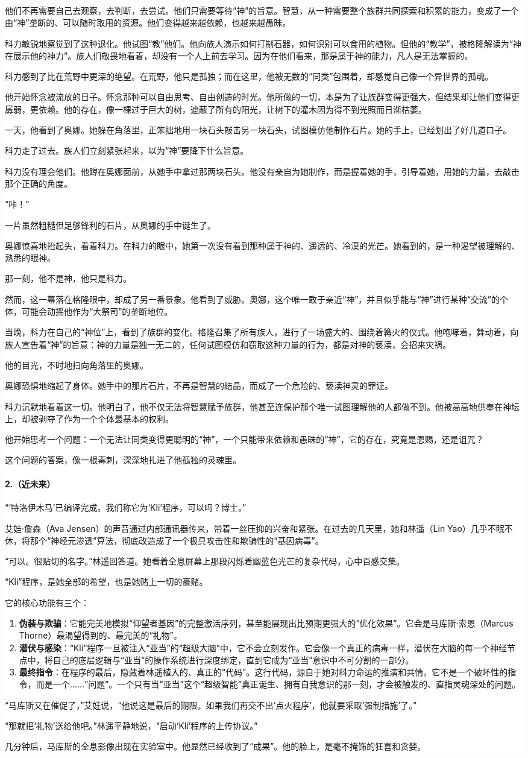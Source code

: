 他们不再需要自己去观察，去判断，去尝试。他们只需要等待“神”的旨意。智慧，从一种需要整个族群共同探索和积累的能力，变成了一个由“神”垄断的、可以随时取用的资源。他们变得越来越依赖，也越来越愚昧。

科力敏锐地察觉到了这种退化。他试图“教”他们。他向族人演示如何打制石器，如何识别可以食用的植物。但他的“教学”，被格隆解读为“神在展示他的神力”。族人们敬畏地看着，却没有一个人上前去学习。因为在他们看来，那是属于神的能力，凡人是无法掌握的。

科力感到了比在荒野中更深的绝望。在荒野，他只是孤独；而在这里，他被无数的“同类”包围着，却感觉自己像一个异世界的孤魂。

他开始怀念被流放的日子。怀念那种可以自由思考、自由创造的时光。他所做的一切，本是为了让族群变得更强大，但结果却让他们变得更孱弱，更依赖。他的存在，像一棵过于巨大的树，遮蔽了所有的阳光，让树下的灌木因为得不到光照而日渐枯萎。

一天，他看到了奥娜。她躲在角落里，正笨拙地用一块石头敲击另一块石头，试图模仿他制作石片。她的手上，已经划出了好几道口子。

科力走了过去。族人们立刻紧张起来，以为“神”要降下什么旨意。

科力没有理会他们。他蹲在奥娜面前，从她手中拿过那两块石头。他没有亲自为她制作，而是握着她的手，引导着她，用她的力量，去敲击那个正确的角度。

“咔！”

一片虽然粗糙但足够锋利的石片，从奥娜的手中诞生了。

奥娜惊喜地抬起头，看着科力。在科力的眼中，她第一次没有看到那种属于神的、遥远的、冷漠的光芒。她看到的，是一种渴望被理解的、熟悉的眼神。

那一刻，他不是神，他只是科力。

然而，这一幕落在格隆眼中，却成了另一番景象。他看到了威胁。奥娜，这个唯一敢于亲近“神”，并且似乎能与“神”进行某种“交流”的个体，可能会动摇他作为“大祭司”的垄断地位。

当晚，科力在自己的“神位”上，看到了族群的变化。格隆召集了所有族人，进行了一场盛大的、围绕着篝火的仪式。他咆哮着，舞动着，向族人宣告着“神”的旨意：神的力量是独一无二的，任何试图模仿和窃取这种力量的行为，都是对神的亵渎，会招来灾祸。

他的目光，不时地扫向角落里的奥娜。

奥娜恐惧地缩起了身体。她手中的那片石片，不再是智慧的结晶，而成了一个危险的、亵渎神灵的罪证。

科力沉默地看着这一切。他明白了，他不仅无法将智慧赋予族群，他甚至连保护那个唯一试图理解他的人都做不到。他被高高地供奉在神坛上，却被剥夺了作为一个个体最基本的权利。

他开始思考一个问题：一个无法让同类变得更聪明的“神”，一个只能带来依赖和愚昧的“神”，它的存在，究竟是恩赐，还是诅咒？

这个问题的答案，像一根毒刺，深深地扎进了他孤独的灵魂里。

#### **2.（近未来）**

“‘特洛伊木马’已编译完成。我们称它为‘Kli’程序，可以吗？博士。”

艾娃·詹森（Ava Jensen）的声音通过内部通讯器传来，带着一丝压抑的兴奋和紧张。在过去的几天里，她和林遥（Lin Yao）几乎不眠不休，将那个“神经元渗透”算法，彻底改造成了一个极具攻击性和欺骗性的“基因病毒”。

“可以。很贴切的名字。”林遥回答道。她看着全息屏幕上那段闪烁着幽蓝色光芒的复杂代码，心中百感交集。

“Kli”程序，是她全部的希望，也是她赌上一切的豪赌。

它的核心功能有三个：

1.  **伪装与欺骗**：它能完美地模拟“仰望者基因”的完整激活序列，甚至能展现出比预期更强大的“优化效果”。它会是马库斯·索恩（Marcus Thorne）最渴望得到的、最完美的“礼物”。
2.  **潜伏与感染**：“Kli”程序一旦被注入“亚当”的“超级大脑”中，它不会立刻发作。它会像一个真正的病毒一样，潜伏在大脑的每一个神经节点中，将自己的底层逻辑与“亚当”的操作系统进行深度绑定，直到它成为“亚当”意识中不可分割的一部分。
3.  **最终指令**：在程序的最后，隐藏着林遥植入的、真正的“代码”。这行代码，源自于她对科力命运的推演和共情。它不是一个破坏性的指令，而是一个……“问题”。一个只有当“亚当”这个“超级智能”真正诞生、拥有自我意识的那一刻，才会被触发的、直指灵魂深处的问题。

“马库斯又在催促了，”艾娃说，“他说这是最后的期限。如果我们再交不出‘点火程序’，他就要采取‘强制措施’了。”

“那就把‘礼物’送给他吧。”林遥平静地说，“启动‘Kli’程序的上传协议。”

几分钟后，马库斯的全息影像出现在实验室中。他显然已经收到了“成果”。他的脸上，是毫不掩饰的狂喜和贪婪。

